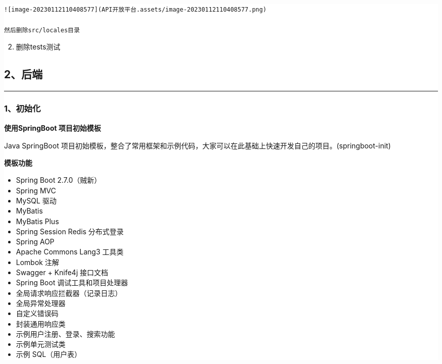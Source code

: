     ![image-20230112110408577](API开放平台.assets/image-20230112110408577.png)

    然后删除src/locales目录

2.  删除tests测试

    



## 2、后端

---

### 1、初始化

**使用SpringBoot 项目初始模板**

Java SpringBoot 项目初始模板，整合了常用框架和示例代码，大家可以在此基础上快速开发自己的项目。(springboot-init)

**模板功能**

- Spring Boot 2.7.0（贼新）
- Spring MVC
- MySQL 驱动
- MyBatis
- MyBatis Plus
- Spring Session Redis 分布式登录
- Spring AOP
- Apache Commons Lang3 工具类
- Lombok 注解
- Swagger + Knife4j 接口文档
- Spring Boot 调试工具和项目处理器
- 全局请求响应拦截器（记录日志）
- 全局异常处理器
- 自定义错误码
- 封装通用响应类
- 示例用户注册、登录、搜索功能
- 示例单元测试类
- 示例 SQL（用户表）
